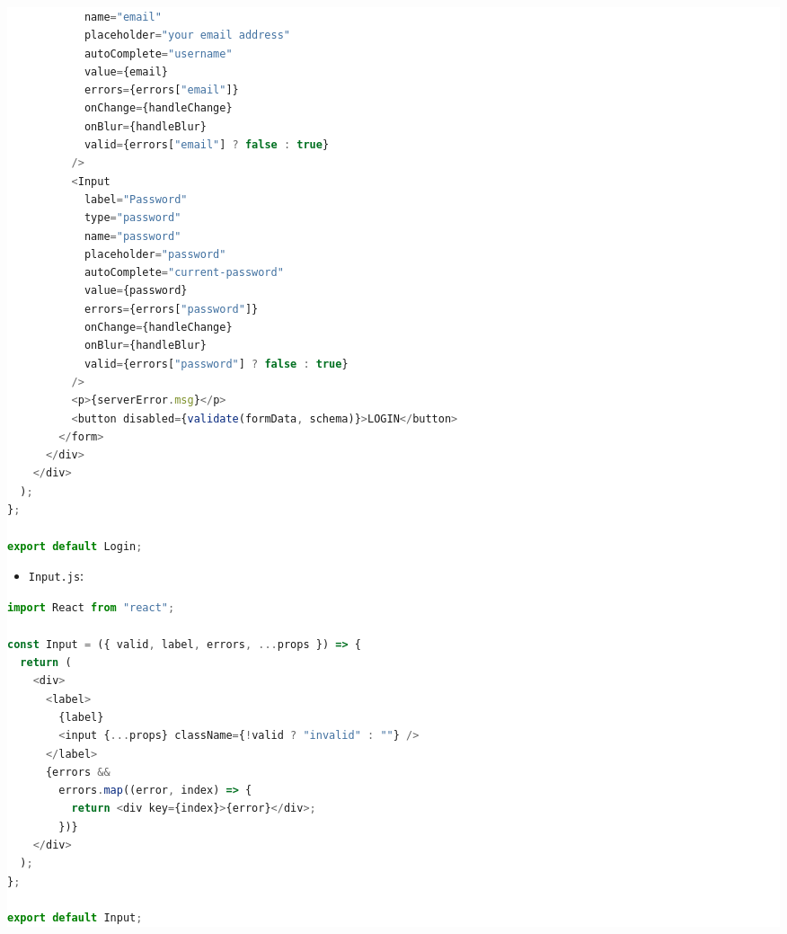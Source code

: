 ```js
            name="email"
            placeholder="your email address"
            autoComplete="username"
            value={email}
            errors={errors["email"]}
            onChange={handleChange}
            onBlur={handleBlur}
            valid={errors["email"] ? false : true}
          />
          <Input
            label="Password"
            type="password"
            name="password"
            placeholder="password"
            autoComplete="current-password"
            value={password}
            errors={errors["password"]}
            onChange={handleChange}
            onBlur={handleBlur}
            valid={errors["password"] ? false : true}
          />
          <p>{serverError.msg}</p>
          <button disabled={validate(formData, schema)}>LOGIN</button>
        </form>
      </div>
    </div>
  );
};

export default Login;
```

- `Input.js`:

```js
import React from "react";

const Input = ({ valid, label, errors, ...props }) => {
  return (
    <div>
      <label>
        {label}
        <input {...props} className={!valid ? "invalid" : ""} />
      </label>
      {errors &&
        errors.map((error, index) => {
          return <div key={index}>{error}</div>;
        })}
    </div>
  );
};

export default Input;
```
